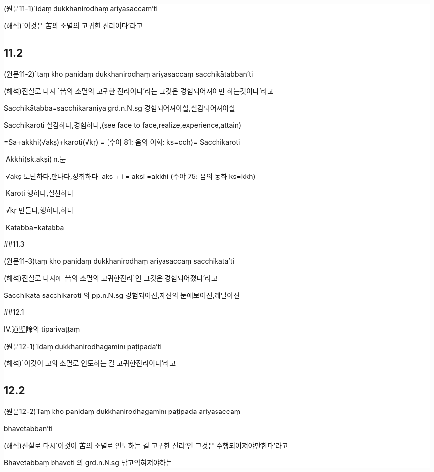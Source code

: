 (원문11-1)`idaṃ dukkhanirodhaṃ ariyasaccam’ti

(해석)`이것은 苦의 소멸의 고귀한 진리이다’라고



## 11.2

(원문11-2)`taṃ kho panidaṃ dukkhanirodhaṃ ariyasaccaṃ sacchikātabban’ti

(해석)진실로 다시 `苦의 소멸의 고귀한 진리이다’라는 그것은 경험되어져야만 하는것이다’라고



Sacchikātabba=sacchikaraniya    grd.n.N.sg  경험되어져야할,실감되어져야할

   Sacchikaroti  실감하다,경험하다,(see face to face,realize,experience,attain)

=Sa+akkhi(√akṣ)+karoti(√kṛ) = (수야 81: 음의 이화: ks=cch)= Sacchikaroti

​    Akkhi(sk.akṣi)  n.눈

​       √akṣ 도달하다,만나다,성취하다
​             aks  + i = aksi =akkhi (수야 75: 음의 동화 ks=kkh)

​     Karoti   행하다,실천하다

​       √kṛ 만들다,행하다,하다

​     Kātabba=katabba



##11.3

(원문11-3)taṃ kho panidaṃ dukkhanirodhaṃ ariyasaccaṃ sacchikata’ti

(해석)진실로 다시`이 `苦의 소멸의 고귀한진리`인 그것은 경험되어졌다’라고

Sacchikata      sacchikaroti 의 pp.n.N.sg 경험되어진,자신의 눈에보여진,깨달아진





##12.1

IV.道聖諦의 tiparivaṭṭaṃ

(원문12-1)`idaṃ dukkhanirodhagāminī paṭipadā’ti

(해석)`이것이 고의 소멸로 인도하는 길 고귀한진리이다’라고



## 12.2

 (원문12-2)Taṃ kho panidaṃ dukkhanirodhagāminī paṭipadā ariyasaccaṃ

bhāvetabban’ti

(해석)진실로 다시`이것이 苦의 소멸로 인도하는 길 고귀한 진리’인 그것은 수행되어져야만한다’라고 



Bhāvetabbaṃ   bhāveti 의 grd.n.N.sg 닦고익혀져야하는 
